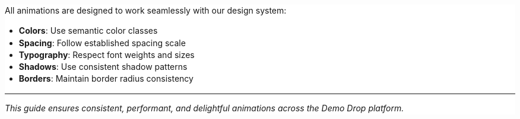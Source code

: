 All animations are designed to work seamlessly with our design system:

- **Colors**: Use semantic color classes
- **Spacing**: Follow established spacing scale
- **Typography**: Respect font weights and sizes
- **Shadows**: Use consistent shadow patterns
- **Borders**: Maintain border radius consistency

---

_This guide ensures consistent, performant, and delightful animations across the Demo Drop platform._
